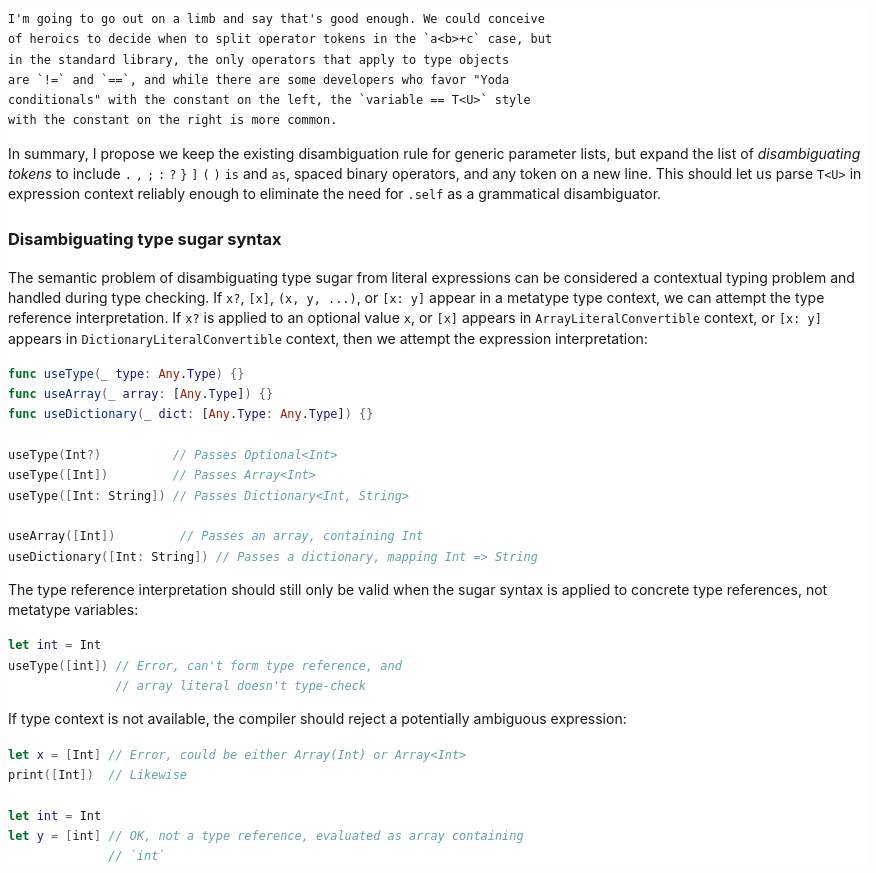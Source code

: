     I'm going to go out on a limb and say that's good enough. We could conceive
    of heroics to decide when to split operator tokens in the `a<b>+c` case, but
    in the standard library, the only operators that apply to type objects
    are `!=` and `==`, and while there are some developers who favor "Yoda
    conditionals" with the constant on the left, the `variable == T<U>` style
    with the constant on the right is more common.

In summary, I propose we keep the existing disambiguation rule for
generic parameter lists, but expand the list of *disambiguating tokens*
to include `.` `,` `;` `:` `?` `}` `]` `(` `)` `is` and `as`, spaced binary
operators, and any token on a new line. This should let us parse `T<U>` in
expression context reliably enough to eliminate the need for `.self` as a
grammatical disambiguator.

### Disambiguating type sugar syntax

The semantic problem of disambiguating type sugar from literal expressions can
be considered a contextual typing problem and handled during type checking. If
`x?`, `[x]`, `(x, y, ...)`, or `[x: y]` appear in a metatype type context, we
can attempt the type reference interpretation. If `x?` is applied to an
optional value `x`, or `[x]` appears in `ArrayLiteralConvertible` context, or
`[x: y]` appears in `DictionaryLiteralConvertible` context, then we attempt the
expression interpretation:

  ```swift
  func useType(_ type: Any.Type) {}
  func useArray(_ array: [Any.Type]) {}
  func useDictionary(_ dict: [Any.Type: Any.Type]) {}

  useType(Int?)          // Passes Optional<Int>
  useType([Int])         // Passes Array<Int>
  useType([Int: String]) // Passes Dictionary<Int, String>

  useArray([Int])         // Passes an array, containing Int
  useDictionary([Int: String]) // Passes a dictionary, mapping Int => String
  ```

The type reference interpretation should still only be valid when the sugar
syntax is applied to concrete type references, not metatype variables:

  ```swift
  let int = Int
  useType([int]) // Error, can't form type reference, and
                 // array literal doesn't type-check
  ```

If type context is not available, the compiler should reject a potentially
ambiguous expression:

  ```swift
  let x = [Int] // Error, could be either Array(Int) or Array<Int>
  print([Int])  // Likewise

  let int = Int
  let y = [int] // OK, not a type reference, evaluated as array containing
                // `int`
  ```
